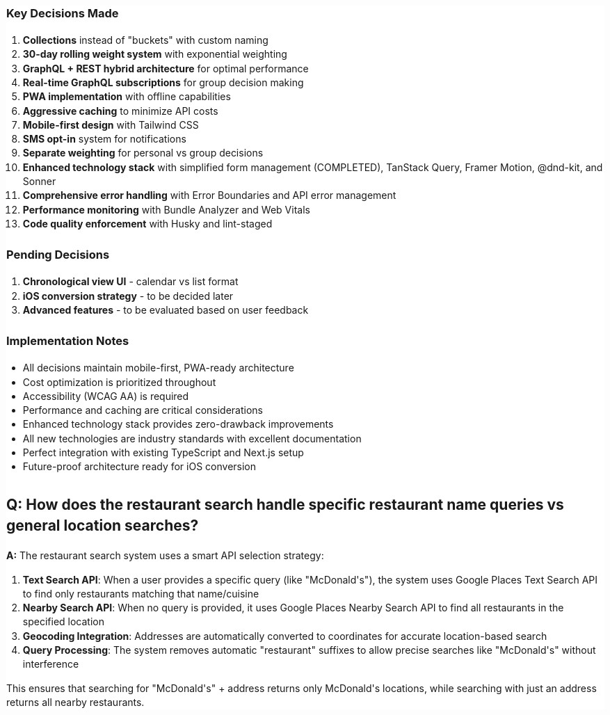 ### Key Decisions Made

1. **Collections** instead of "buckets" with custom naming
2. **30-day rolling weight system** with exponential weighting
3. **GraphQL + REST hybrid architecture** for optimal performance
4. **Real-time GraphQL subscriptions** for group decision making
5. **PWA implementation** with offline capabilities
6. **Aggressive caching** to minimize API costs
7. **Mobile-first design** with Tailwind CSS
8. **SMS opt-in** system for notifications
9. **Separate weighting** for personal vs group decisions
10. **Enhanced technology stack** with simplified form management (COMPLETED), TanStack Query, Framer Motion, @dnd-kit, and Sonner
11. **Comprehensive error handling** with Error Boundaries and API error management
12. **Performance monitoring** with Bundle Analyzer and Web Vitals
13. **Code quality enforcement** with Husky and lint-staged

### Pending Decisions

1. **Chronological view UI** - calendar vs list format
2. **iOS conversion strategy** - to be decided later
3. **Advanced features** - to be evaluated based on user feedback

### Implementation Notes

- All decisions maintain mobile-first, PWA-ready architecture
- Cost optimization is prioritized throughout
- Accessibility (WCAG AA) is required
- Performance and caching are critical considerations
- Enhanced technology stack provides zero-drawback improvements
- All new technologies are industry standards with excellent documentation
- Perfect integration with existing TypeScript and Next.js setup
- Future-proof architecture ready for iOS conversion

## Q: How does the restaurant search handle specific restaurant name queries vs general location searches?

**A:** The restaurant search system uses a smart API selection strategy:

1. **Text Search API**: When a user provides a specific query (like "McDonald's"), the system uses Google Places Text Search API to find only restaurants matching that name/cuisine
2. **Nearby Search API**: When no query is provided, it uses Google Places Nearby Search API to find all restaurants in the specified location
3. **Geocoding Integration**: Addresses are automatically converted to coordinates for accurate location-based search
4. **Query Processing**: The system removes automatic "restaurant" suffixes to allow precise searches like "McDonald's" without interference

This ensures that searching for "McDonald's" + address returns only McDonald's locations, while searching with just an address returns all nearby restaurants.

